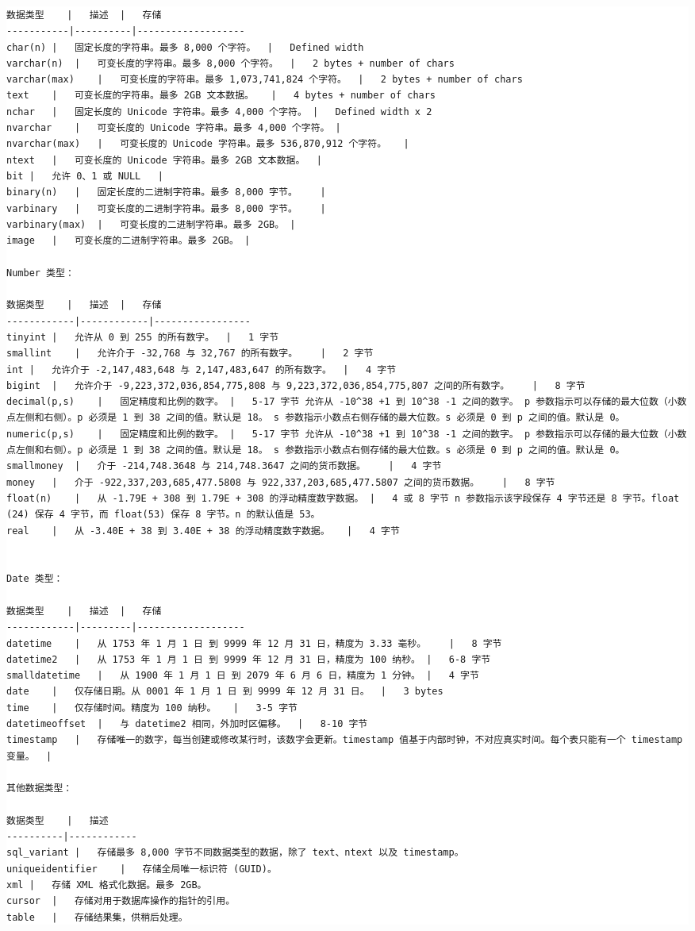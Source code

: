     数据类型	|	描述	|	存储
    -----------|----------|-------------------
    char(n)	|	固定长度的字符串。最多 8,000 个字符。	|	Defined width
    varchar(n)	|	可变长度的字符串。最多 8,000 个字符。	|	2 bytes + number of chars
    varchar(max)	|	可变长度的字符串。最多 1,073,741,824 个字符。	|	2 bytes + number of chars
    text	|	可变长度的字符串。最多 2GB 文本数据。	|	4 bytes + number of chars
    nchar	|	固定长度的 Unicode 字符串。最多 4,000 个字符。	|	Defined width x 2
    nvarchar	|	可变长度的 Unicode 字符串。最多 4,000 个字符。	|	
    nvarchar(max)	|	可变长度的 Unicode 字符串。最多 536,870,912 个字符。	|	
    ntext	|	可变长度的 Unicode 字符串。最多 2GB 文本数据。	|	
    bit	|	允许 0、1 或 NULL	|	
    binary(n)	|	固定长度的二进制字符串。最多 8,000 字节。	|	
    varbinary	|	可变长度的二进制字符串。最多 8,000 字节。	|	
    varbinary(max)	|	可变长度的二进制字符串。最多 2GB。	|	
    image	|	可变长度的二进制字符串。最多 2GB。	|	

    Number 类型：

    数据类型	|	描述	|	存储
    ------------|------------|-----------------
    tinyint	|	允许从 0 到 255 的所有数字。	|	1 字节
    smallint	|	允许介于 -32,768 与 32,767 的所有数字。	|	2 字节
    int	|	允许介于 -2,147,483,648 与 2,147,483,647 的所有数字。	|	4 字节
    bigint	|	允许介于 -9,223,372,036,854,775,808 与 9,223,372,036,854,775,807 之间的所有数字。	|	8 字节
    decimal(p,s)	|	固定精度和比例的数字。	|	5-17 字节 允许从 -10^38 +1 到 10^38 -1 之间的数字。 p 参数指示可以存储的最大位数（小数点左侧和右侧）。p 必须是 1 到 38 之间的值。默认是 18。 s 参数指示小数点右侧存储的最大位数。s 必须是 0 到 p 之间的值。默认是 0。
    numeric(p,s)	|	固定精度和比例的数字。	|	5-17 字节 允许从 -10^38 +1 到 10^38 -1 之间的数字。 p 参数指示可以存储的最大位数（小数点左侧和右侧）。p 必须是 1 到 38 之间的值。默认是 18。 s 参数指示小数点右侧存储的最大位数。s 必须是 0 到 p 之间的值。默认是 0。
    smallmoney	|	介于 -214,748.3648 与 214,748.3647 之间的货币数据。	|	4 字节
    money	|	介于 -922,337,203,685,477.5808 与 922,337,203,685,477.5807 之间的货币数据。	|	8 字节
    float(n)	|	从 -1.79E + 308 到 1.79E + 308 的浮动精度数字数据。	|	4 或 8 字节 n 参数指示该字段保存 4 字节还是 8 字节。float(24) 保存 4 字节，而 float(53) 保存 8 字节。n 的默认值是 53。
    real	|	从 -3.40E + 38 到 3.40E + 38 的浮动精度数字数据。	|	4 字节


    Date 类型：

    数据类型	|	描述	|	存储
    ------------|---------|-------------------
    datetime	|	从 1753 年 1 月 1 日 到 9999 年 12 月 31 日，精度为 3.33 毫秒。	|	8 字节
    datetime2	|	从 1753 年 1 月 1 日 到 9999 年 12 月 31 日，精度为 100 纳秒。	|	6-8 字节
    smalldatetime	|	从 1900 年 1 月 1 日 到 2079 年 6 月 6 日，精度为 1 分钟。	|	4 字节
    date	|	仅存储日期。从 0001 年 1 月 1 日 到 9999 年 12 月 31 日。	|	3 bytes
    time	|	仅存储时间。精度为 100 纳秒。	|	3-5 字节
    datetimeoffset	|	与 datetime2 相同，外加时区偏移。	|	8-10 字节
    timestamp	|	存储唯一的数字，每当创建或修改某行时，该数字会更新。timestamp 值基于内部时钟，不对应真实时间。每个表只能有一个 timestamp 变量。	|	

    其他数据类型：

    数据类型	|	描述
    ----------|------------
    sql_variant	|	存储最多 8,000 字节不同数据类型的数据，除了 text、ntext 以及 timestamp。
    uniqueidentifier	|	存储全局唯一标识符 (GUID)。
    xml	|	存储 XML 格式化数据。最多 2GB。
    cursor	|	存储对用于数据库操作的指针的引用。
    table	|	存储结果集，供稍后处理。
